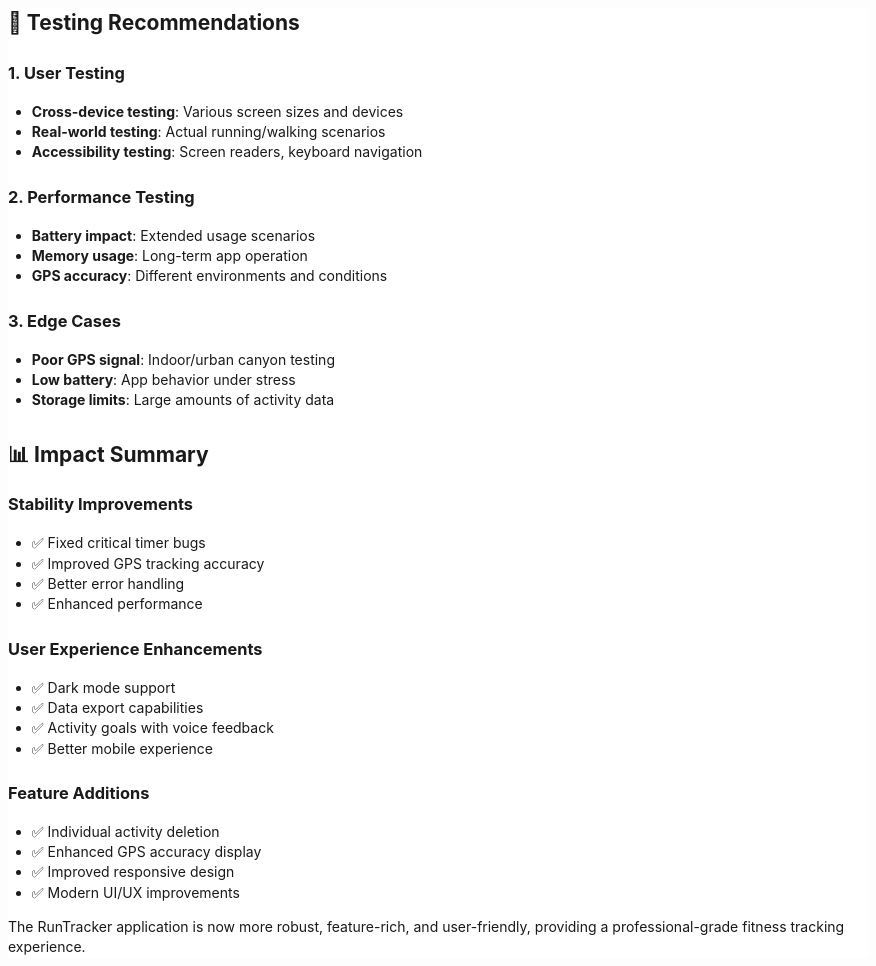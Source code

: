 ## 🧪 Testing Recommendations

### 1. User Testing
- **Cross-device testing**: Various screen sizes and devices
- **Real-world testing**: Actual running/walking scenarios
- **Accessibility testing**: Screen readers, keyboard navigation

### 2. Performance Testing
- **Battery impact**: Extended usage scenarios
- **Memory usage**: Long-term app operation
- **GPS accuracy**: Different environments and conditions

### 3. Edge Cases
- **Poor GPS signal**: Indoor/urban canyon testing
- **Low battery**: App behavior under stress
- **Storage limits**: Large amounts of activity data

## 📊 Impact Summary

### Stability Improvements
- ✅ Fixed critical timer bugs
- ✅ Improved GPS tracking accuracy
- ✅ Better error handling
- ✅ Enhanced performance

### User Experience Enhancements
- ✅ Dark mode support
- ✅ Data export capabilities
- ✅ Activity goals with voice feedback
- ✅ Better mobile experience

### Feature Additions
- ✅ Individual activity deletion
- ✅ Enhanced GPS accuracy display
- ✅ Improved responsive design
- ✅ Modern UI/UX improvements

The RunTracker application is now more robust, feature-rich, and user-friendly, providing a professional-grade fitness tracking experience.